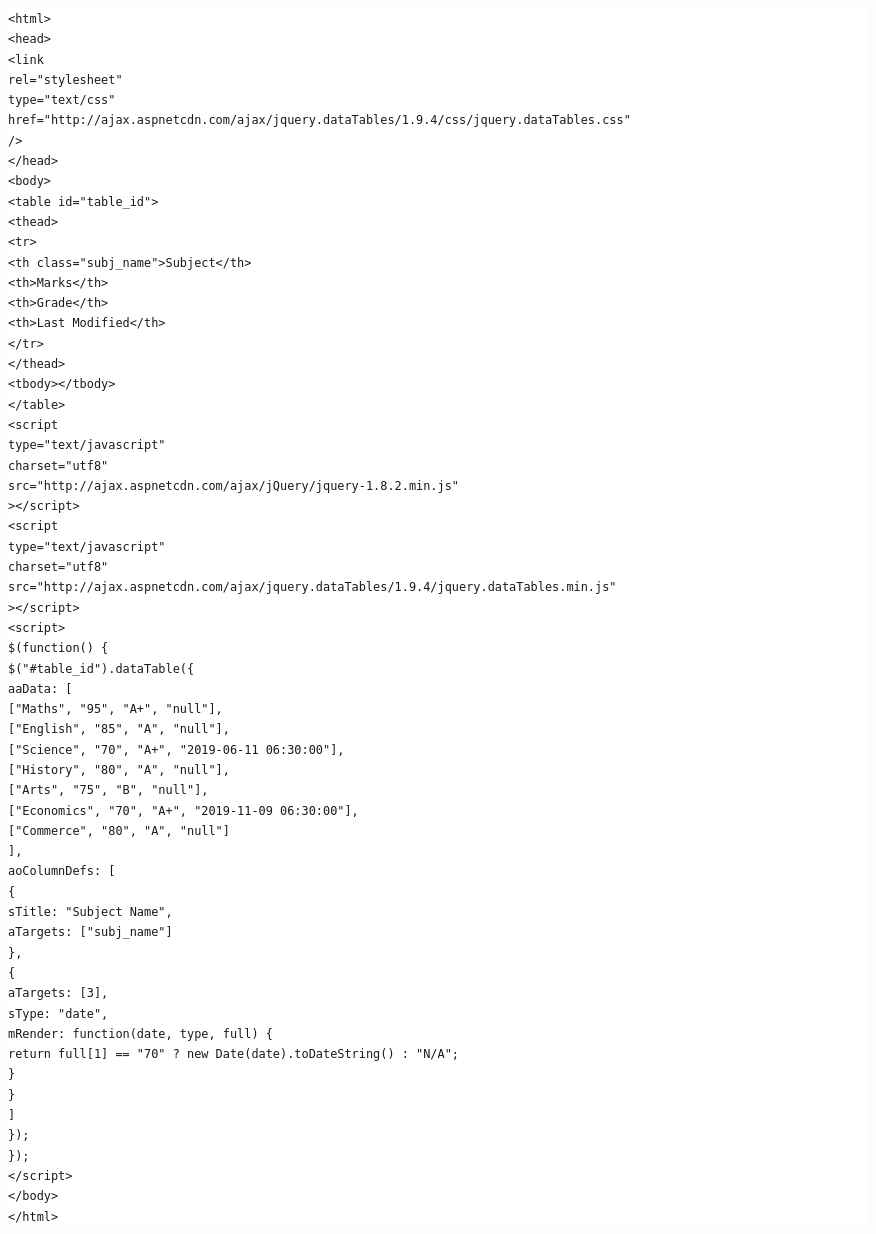 ```
<html>
<head>
<link
rel="stylesheet"
type="text/css"
href="http://ajax.aspnetcdn.com/ajax/jquery.dataTables/1.9.4/css/jquery.dataTables.css"
/>
</head>
<body>
<table id="table_id">
<thead>
<tr>
<th class="subj_name">Subject</th>
<th>Marks</th>
<th>Grade</th>
<th>Last Modified</th>
</tr>
</thead>
<tbody></tbody>
</table>
<script
type="text/javascript"
charset="utf8"
src="http://ajax.aspnetcdn.com/ajax/jQuery/jquery-1.8.2.min.js"
></script>
<script
type="text/javascript"
charset="utf8"
src="http://ajax.aspnetcdn.com/ajax/jquery.dataTables/1.9.4/jquery.dataTables.min.js"
></script>
<script>
$(function() {
$("#table_id").dataTable({
aaData: [
["Maths", "95", "A+", "null"],
["English", "85", "A", "null"],
["Science", "70", "A+", "2019-06-11 06:30:00"],
["History", "80", "A", "null"],
["Arts", "75", "B", "null"],
["Economics", "70", "A+", "2019-11-09 06:30:00"],
["Commerce", "80", "A", "null"]
],
aoColumnDefs: [
{
sTitle: "Subject Name",
aTargets: ["subj_name"]
},
{
aTargets: [3],
sType: "date",
mRender: function(date, type, full) {
return full[1] == "70" ? new Date(date).toDateString() : "N/A";
}
}
]
});
});
</script>
</body>
</html>
```
